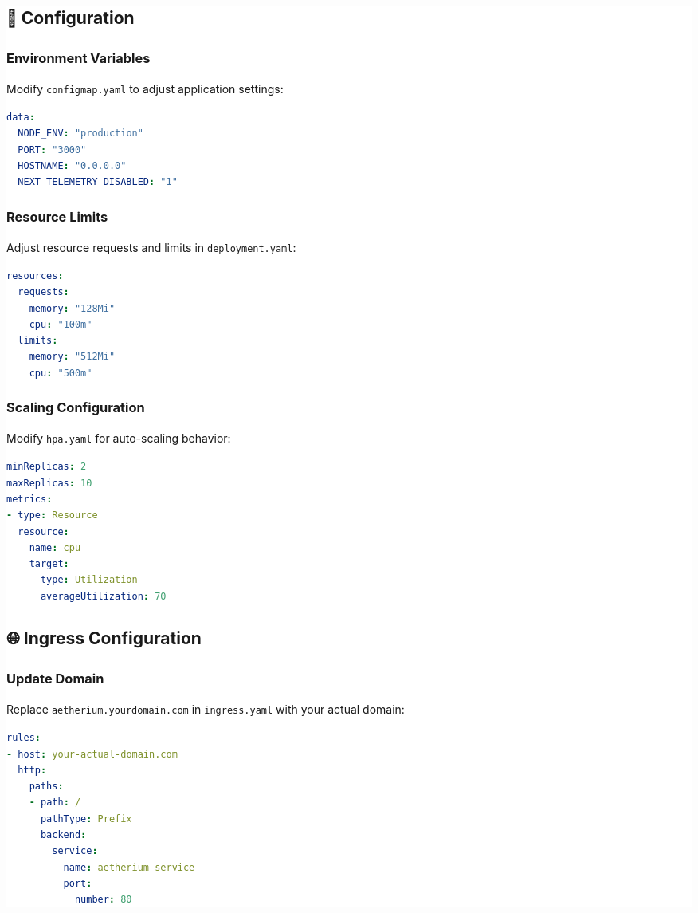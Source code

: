 ## 🔧 Configuration

### Environment Variables
Modify `configmap.yaml` to adjust application settings:

```yaml
data:
  NODE_ENV: "production"
  PORT: "3000"
  HOSTNAME: "0.0.0.0"
  NEXT_TELEMETRY_DISABLED: "1"
```

### Resource Limits
Adjust resource requests and limits in `deployment.yaml`:

```yaml
resources:
  requests:
    memory: "128Mi"
    cpu: "100m"
  limits:
    memory: "512Mi"
    cpu: "500m"
```

### Scaling Configuration
Modify `hpa.yaml` for auto-scaling behavior:

```yaml
minReplicas: 2
maxReplicas: 10
metrics:
- type: Resource
  resource:
    name: cpu
    target:
      type: Utilization
      averageUtilization: 70
```

## 🌐 Ingress Configuration

### Update Domain
Replace `aetherium.yourdomain.com` in `ingress.yaml` with your actual domain:

```yaml
rules:
- host: your-actual-domain.com
  http:
    paths:
    - path: /
      pathType: Prefix
      backend:
        service:
          name: aetherium-service
          port:
            number: 80
```
